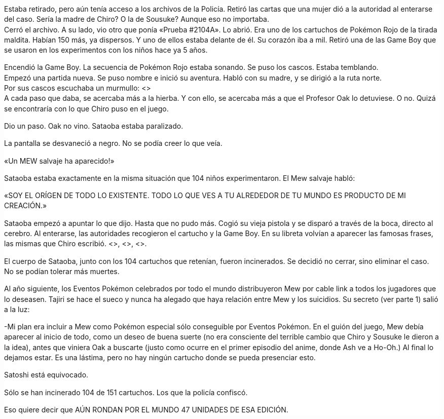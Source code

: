 Estaba retirado, pero aún tenía acceso a los archivos de la Policía. Retiró las cartas que una mujer dió a la autoridad al enterarse del caso. Sería la madre de Chiro? O la de Sousuke? Aunque eso no importaba.  
Cerró el archivo. A su lado, vio otro que ponía «Prueba #2104A». Lo abrió. Era uno de los cartuchos de Pokémon Rojo de la tirada maldita. Habían 150 más, ya dispersos. Y uno de ellos estaba delante de él. Su corazón iba a mil. Retiró una de las Game Boy que se usaron en los experimentos con los niños hace ya 5 años.

Encendió la Game Boy. La secuencia de Pokémon Rojo estaba sonando. Se puso los cascos. Estaba temblando.  
Empezó una partida nueva. Se puso nombre e inició su aventura. Habló con su madre, y se dirigió a la ruta norte.  
Por sus cascos escuchaba un murmullo: <>  
A cada paso que daba, se acercaba más a la hierba. Y con ello, se acercaba más a que el Profesor Oak lo detuviese. O no. Quizá se encontraría con lo que Chiro puso en el juego.

Dio un paso. Oak no vino. Sataoba estaba paralizado.

La pantalla se desvaneció a negro. No se podía creer lo que veía.

«Un MEW salvaje ha aparecido!»

Sataoba estaba exactamente en la misma situación que 104 niños experimentaron. El Mew salvaje habló:

«SOY EL ORÍGEN DE TODO LO EXISTENTE. TODO LO QUE VES A TU ALREDEDOR DE TU MUNDO ES PRODUCTO DE MI CREACIÓN.»

Sataoba empezó a apuntar lo que dijo. Hasta que no pudo más. Cogió su vieja pistola y se disparó a través de la boca, directo al cerebro. Al enterarse, las autoridades recogieron el cartucho y la Game Boy. En su libreta volvían a aparecer las famosas frases, las mismas que Chiro escribió. <>, <>, <>.

El cuerpo de Sataoba, junto con los 104 cartuchos que retenían, fueron incinerados. Se decidió no cerrar, sino eliminar el caso. No se podían tolerar más muertes.

Al año siguiente, los Eventos Pokémon celebrados por todo el mundo distribuyeron Mew por cable link a todos los jugadores que lo deseasen. Tajiri se hace el sueco y nunca ha alegado que haya relación entre Mew y los suicidios. Su secreto (ver parte 1) salió a la luz:

-Mi plan era incluir a Mew como Pokémon especial sólo conseguible por Eventos Pokémon. En el guión del juego, Mew debía aparecer al inicio de todo, como un deseo de buena suerte (no era consciente del terrible cambio que Chiro y Sousuke le dieron a la idea), antes que viniera Oak a buscarte (justo como ocurre en el primer episodio del anime, donde Ash ve a Ho-Oh.) Al final lo dejamos estar. Es una lástima, pero no hay ningún cartucho donde se pueda presenciar esto.

Satoshi está equivocado.

Sólo se han incinerado 104 de 151 cartuchos. Los que la policía confiscó.

Eso quiere decir que AÚN RONDAN POR EL MUNDO 47 UNIDADES DE ESA EDICIÓN.